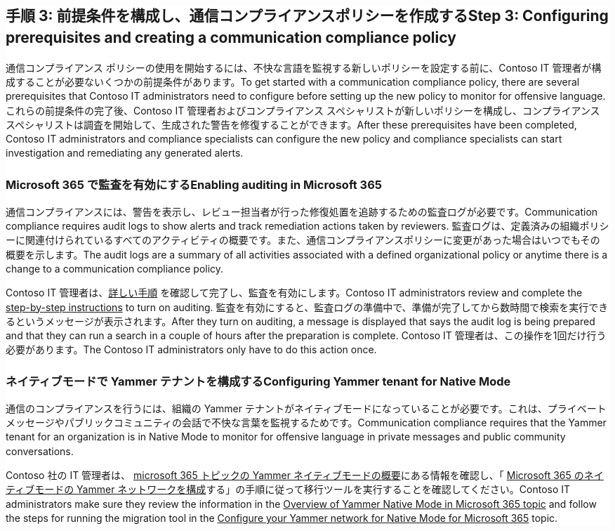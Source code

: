 ## <a name="step-3-configuring-prerequisites-and-creating-a-communication-compliance-policy"></a><span data-ttu-id="930d3-189">手順 3: 前提条件を構成し、通信コンプライアンスポリシーを作成する</span><span class="sxs-lookup"><span data-stu-id="930d3-189">Step 3: Configuring prerequisites and creating a communication compliance policy</span></span>

<span data-ttu-id="930d3-190">通信コンプライアンス ポリシーの使用を開始するには、不快な言語を監視する新しいポリシーを設定する前に、Contoso IT 管理者が構成することが必要ないくつかの前提条件があります。</span><span class="sxs-lookup"><span data-stu-id="930d3-190">To get started with a communication compliance policy, there are several prerequisites that Contoso IT administrators need to configure before setting up the new policy to monitor for offensive language.</span></span> <span data-ttu-id="930d3-191">これらの前提条件の完了後、Contoso IT 管理者およびコンプライアンス スペシャリストが新しいポリシーを構成し、コンプライアンス スペシャリストは調査を開始して、生成された警告を修復することができます。</span><span class="sxs-lookup"><span data-stu-id="930d3-191">After these prerequisites have been completed, Contoso IT administrators and compliance specialists can configure the new policy and compliance specialists can start investigation and remediating any generated alerts.</span></span>

### <a name="enabling-auditing-in-microsoft-365"></a><span data-ttu-id="930d3-192">Microsoft 365 で監査を有効にする</span><span class="sxs-lookup"><span data-stu-id="930d3-192">Enabling auditing in Microsoft 365</span></span>

<span data-ttu-id="930d3-193">通信コンプライアンスには、警告を表示し、レビュー担当者が行った修復処置を追跡するための監査ログが必要です。</span><span class="sxs-lookup"><span data-stu-id="930d3-193">Communication compliance requires audit logs to show alerts and track remediation actions taken by reviewers.</span></span> <span data-ttu-id="930d3-194">監査ログは、定義済みの組織ポリシーに関連付けられているすべてのアクティビティの概要です。また、通信コンプライアンスポリシーに変更があった場合はいつでもその概要を示します。</span><span class="sxs-lookup"><span data-stu-id="930d3-194">The audit logs are a summary of all activities associated with a defined organizational policy or anytime there is a change to a communication compliance policy.</span></span>

<span data-ttu-id="930d3-195">Contoso IT 管理者は、[詳しい手順](https://docs.microsoft.com/microsoft-365/compliance/turn-audit-log-search-on-or-off) を確認して完了し、監査を有効にします。</span><span class="sxs-lookup"><span data-stu-id="930d3-195">Contoso IT administrators review and complete the [step-by-step instructions](https://docs.microsoft.com/microsoft-365/compliance/turn-audit-log-search-on-or-off) to turn on auditing.</span></span> <span data-ttu-id="930d3-196">監査を有効にすると、監査ログの準備中で、準備が完了してから数時間で検索を実行できるというメッセージが表示されます。</span><span class="sxs-lookup"><span data-stu-id="930d3-196">After they turn on auditing, a message is displayed that says the audit log is being prepared and that they can run a search in a couple of hours after the preparation is complete.</span></span> <span data-ttu-id="930d3-197">Contoso IT 管理者は、この操作を1回だけ行う必要があります。</span><span class="sxs-lookup"><span data-stu-id="930d3-197">The Contoso IT administrators only have to do this action once.</span></span>

### <a name="configuring-yammer-tenant-for-native-mode"></a><span data-ttu-id="930d3-198">ネイティブモードで Yammer テナントを構成する</span><span class="sxs-lookup"><span data-stu-id="930d3-198">Configuring Yammer tenant for Native Mode</span></span>

<span data-ttu-id="930d3-199">通信のコンプライアンスを行うには、組織の Yammer テナントがネイティブモードになっていることが必要です。これは、プライベートメッセージやパブリックコミュニティの会話で不快な言葉を監視するためです。</span><span class="sxs-lookup"><span data-stu-id="930d3-199">Communication compliance requires that the Yammer tenant for an organization is in Native Mode to monitor for offensive language in private messages and public community conversations.</span></span>

<span data-ttu-id="930d3-200">Contoso 社の IT 管理者は、 [microsoft 365 トピックの Yammer ネイティブモードの概要](https://docs.microsoft.com/yammer/configure-your-yammer-network/overview-native-mode)にある情報を確認し、「 [Microsoft 365 のネイティブモードの Yammer ネットワークを構成](https://docs.microsoft.com/yammer/configure-your-yammer-network/native-mode)する」の手順に従って移行ツールを実行することを確認してください。</span><span class="sxs-lookup"><span data-stu-id="930d3-200">Contoso IT administrators make sure they review the information in the [Overview of Yammer Native Mode in Microsoft 365 topic](https://docs.microsoft.com/yammer/configure-your-yammer-network/overview-native-mode) and follow the steps for running the migration tool in the [Configure your Yammer network for Native Mode for Microsoft 365](https://docs.microsoft.com/yammer/configure-your-yammer-network/native-mode) topic.</span></span>
